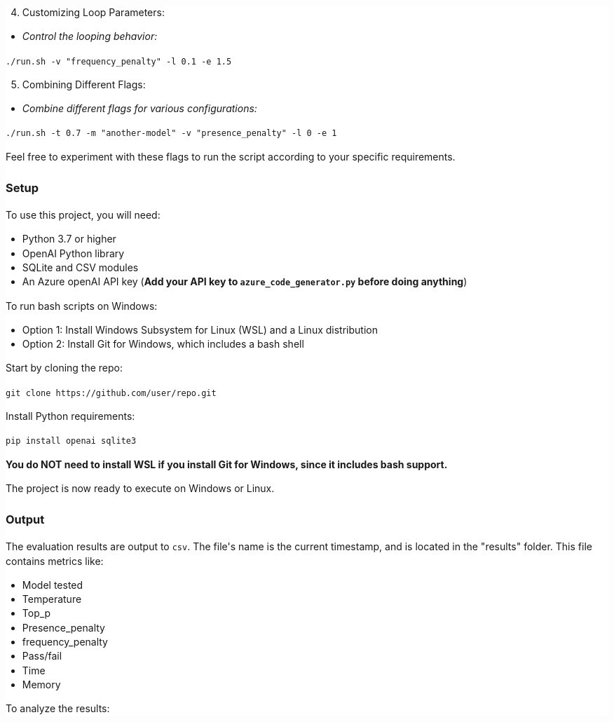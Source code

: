 4. Customizing Loop Parameters:
- *Control the looping behavior:*
```
./run.sh -v "frequency_penalty" -l 0.1 -e 1.5
```

5. Combining Different Flags:
- *Combine different flags for various configurations:*
```
./run.sh -t 0.7 -m "another-model" -v "presence_penalty" -l 0 -e 1
```
Feel free to experiment with these flags to run the script according to your specific requirements.

### Setup

To use this project, you will need:

- Python 3.7 or higher  
- OpenAI Python library
- SQLite and CSV modules
- An Azure openAI API key (**Add your API key to `azure_code_generator.py` before doing anything**)

To run bash scripts on Windows: 

- Option 1: Install Windows Subsystem for Linux (WSL) and a Linux distribution
- Option 2: Install Git for Windows, which includes a bash shell

Start by cloning the repo:

```
git clone https://github.com/user/repo.git
```

Install Python requirements:

```
pip install openai sqlite3 
```

**You do NOT need to install WSL if you install Git for Windows, since it includes bash support.**

The project is now ready to execute on Windows or Linux.

### Output

The evaluation results are output to `csv`. The file's name is the current timestamp, and is located in the "results" folder. This file contains metrics like:

- Model tested
- Temperature
- Top_p 
- Presence_penalty
- frequency_penalty  
- Pass/fail
- Time
- Memory

To analyze the results:
